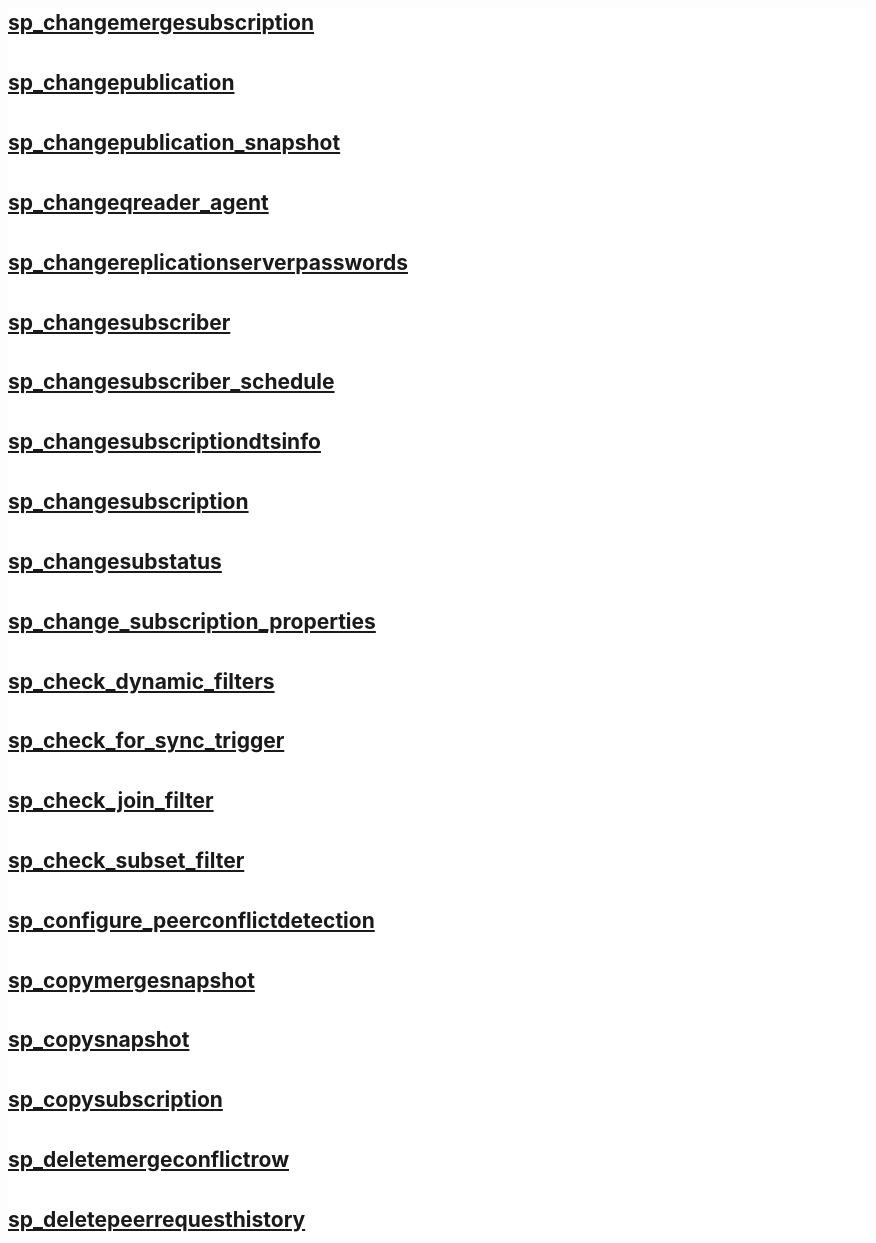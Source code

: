 ## [sp_changemergesubscription](sp-changemergesubscription-transact-sql.md)  
## [sp_changepublication](sp-changepublication-transact-sql.md)  
## [sp_changepublication_snapshot](sp-changepublication-snapshot-transact-sql.md)  
## [sp_changeqreader_agent](sp-changeqreader-agent-transact-sql.md)  
## [sp_changereplicationserverpasswords](sp-changereplicationserverpasswords-transact-sql.md)  
## [sp_changesubscriber](sp-changesubscriber-transact-sql.md)  
## [sp_changesubscriber_schedule](sp-changesubscriber-schedule-transact-sql.md)  
## [sp_changesubscriptiondtsinfo](sp-changesubscriptiondtsinfo-transact-sql.md)  
## [sp_changesubscription](sp-changesubscription-transact-sql.md)  
## [sp_changesubstatus](sp-changesubstatus-transact-sql.md)  
## [sp_change_subscription_properties](sp-change-subscription-properties-transact-sql.md)  
## [sp_check_dynamic_filters](sp-check-dynamic-filters-transact-sql.md)  
## [sp_check_for_sync_trigger](sp-check-for-sync-trigger-transact-sql.md)  
## [sp_check_join_filter](sp-check-join-filter-transact-sql.md)  
## [sp_check_subset_filter](sp-check-subset-filter-transact-sql.md)  
## [sp_configure_peerconflictdetection](sp-configure-peerconflictdetection-transact-sql.md)  
## [sp_copymergesnapshot](sp-copymergesnapshot-transact-sql.md)  
## [sp_copysnapshot](sp-copysnapshot-transact-sql.md)  
## [sp_copysubscription](sp-copysubscription-transact-sql.md)  
## [sp_deletemergeconflictrow](sp-deletemergeconflictrow-transact-sql.md)  
## [sp_deletepeerrequesthistory](sp-deletepeerrequesthistory-transact-sql.md)  